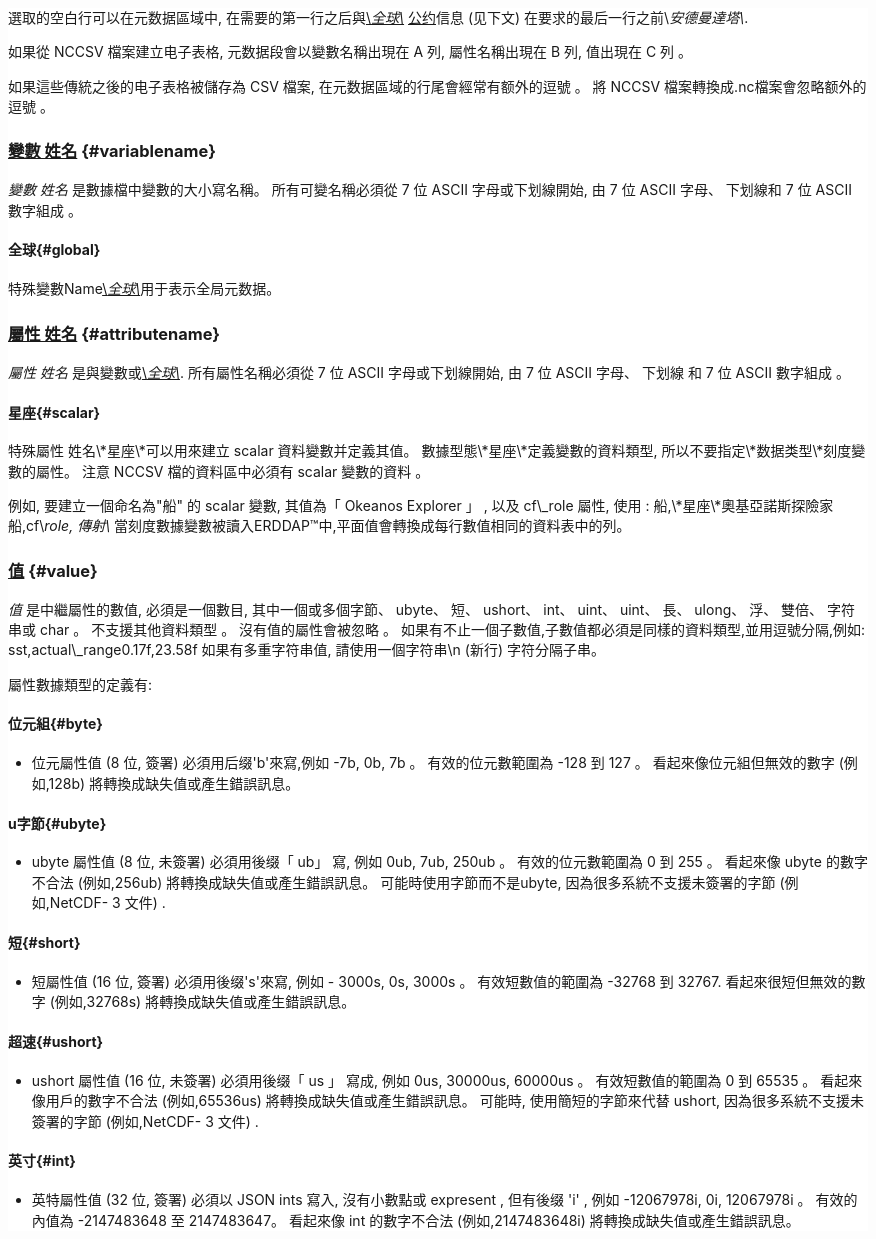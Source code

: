 選取的空白行可以在元数据區域中, 在需要的第一行之后與[\\*全球\\*](#global) [公约](#conventions)信息 (见下文) 在要求的最后一行之前\\*安德曼達塔\\*.

如果從 NCCSV 檔案建立电子表格, 元数据段會以變數名稱出現在 A 列, 屬性名稱出現在 B 列, 值出現在 C 列 。

如果這些傳統之後的电子表格被儲存為 CSV 檔案, 在元数据區域的行尾會經常有额外的逗號 。 將 NCCSV 檔案轉換成.nc檔案會忽略额外的逗號 。

### [變數 姓名](#variablename) {#variablename} 

 *變數 姓名* 是數據檔中變數的大小寫名稱。 所有可變名稱必須從 7 位 ASCII 字母或下划線開始, 由 7 位 ASCII 字母、 下划線和 7 位 ASCII 數字組成 。
#### 全球{#global} 
特殊變數Name[\\*全球\\*](#global)用于表示全局元数据。

### [屬性 姓名](#attributename) {#attributename} 

 *屬性 姓名* 是與變數或[\\*全球\\*](#global). 所有屬性名稱必須從 7 位 ASCII 字母或下划線開始, 由 7 位 ASCII 字母、 下划線 和 7 位 ASCII 數字組成 。

#### 星座{#scalar} 
特殊屬性 姓名\\*星座\\*可以用來建立 scalar 資料變數并定義其值。 數據型態\\*星座\\*定義變數的資料類型, 所以不要指定\\*数据类型\\*刻度變數的屬性。 注意 NCCSV 檔的資料區中必須有 scalar 變數的資料 。

例如, 要建立一個命名為"船" 的 scalar 變數, 其值為「 Okeanos Explorer 」 , 以及 cf\\_role 屬性, 使用 :
船,\\*星座\\*奧基亞諾斯探險家
船,cf\\_role, 傳射\\_
當刻度數據變數被讀入ERDDAP™中,平面值會轉換成每行數值相同的資料表中的列。

### [值](#value) {#value} 

 *值* 是中繼屬性的數值, 必須是一個數目, 其中一個或多個字節、 ubyte、 短、 ushort、 int、 uint、 uint、 長、 ulong、 浮、 雙倍、 字符串或 char 。 不支援其他資料類型 。 沒有值的屬性會被忽略 。 如果有不止一個子數值,子數值都必須是同樣的資料類型,並用逗號分隔,例如:
sst,actual\\_range0.17f,23.58f
如果有多重字符串值, 請使用一個字符串\\n  (新行) 字符分隔子串。

屬性數據類型的定義有:

#### 位元組{#byte} 
* 位元屬性值 (8 位, 簽署) 必須用后缀'b'來寫,例如 -7b, 0b, 7b 。 有效的位元數範圍為 -128 到 127 。 看起來像位元組但無效的數字 (例如,128b) 將轉換成缺失值或產生錯誤訊息。
    
#### u字節{#ubyte} 
* ubyte 屬性值 (8 位, 未簽署) 必須用後缀「 ub」 寫, 例如 0ub, 7ub, 250ub 。 有效的位元數範圍為 0 到 255 。 看起來像 ubyte 的數字不合法 (例如,256ub) 將轉換成缺失值或產生錯誤訊息。 可能時使用字節而不是ubyte, 因為很多系統不支援未簽署的字節 (例如,NetCDF- 3 文件) .
    
#### 短{#short} 
* 短屬性值 (16 位, 簽署) 必須用後缀's'來寫, 例如 - 3000s, 0s, 3000s 。 有效短數值的範圍為 -32768 到 32767. 看起來很短但無效的數字 (例如,32768s) 將轉換成缺失值或產生錯誤訊息。
     
#### 超速{#ushort} 
* ushort 屬性值 (16 位, 未簽署) 必須用後缀「 us 」 寫成, 例如 0us, 30000us, 60000us 。 有效短數值的範圍為 0 到 65535 。 看起來像用戶的數字不合法 (例如,65536us) 將轉換成缺失值或產生錯誤訊息。 可能時, 使用簡短的字節來代替 ushort, 因為很多系統不支援未簽署的字節 (例如,NetCDF- 3 文件) .
     
#### 英寸{#int} 
* 英特屬性值 (32 位, 簽署) 必須以 JSON  ints 寫入, 沒有小數點或 expresent , 但有後缀 'i' , 例如 -12067978i, 0i, 12067978i 。 有效的內值為 -2147483648 至 2147483647。 看起來像 int 的數字不合法 (例如,2147483648i) 將轉換成缺失值或產生錯誤訊息。
     